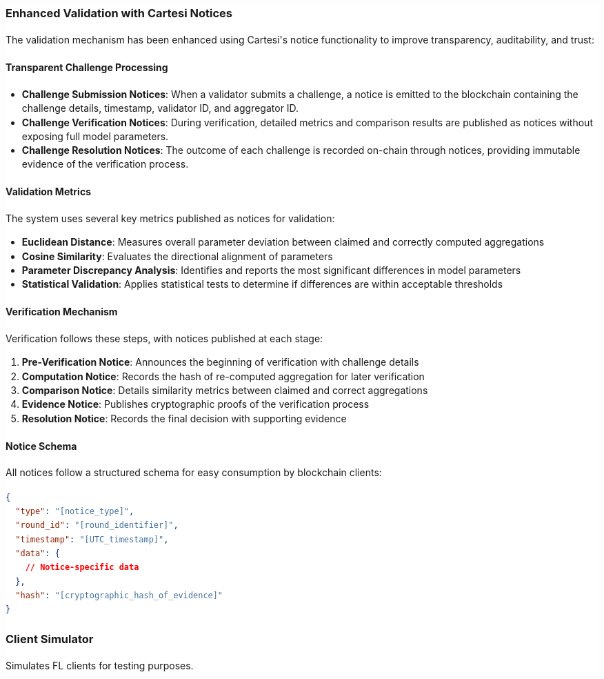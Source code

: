 ### Enhanced Validation with Cartesi Notices

The validation mechanism has been enhanced using Cartesi's notice functionality to improve transparency, auditability, and trust:

#### Transparent Challenge Processing

- **Challenge Submission Notices**: When a validator submits a challenge, a notice is emitted to the blockchain containing the challenge details, timestamp, validator ID, and aggregator ID.
- **Challenge Verification Notices**: During verification, detailed metrics and comparison results are published as notices without exposing full model parameters.
- **Challenge Resolution Notices**: The outcome of each challenge is recorded on-chain through notices, providing immutable evidence of the verification process.

#### Validation Metrics

The system uses several key metrics published as notices for validation:

- **Euclidean Distance**: Measures overall parameter deviation between claimed and correctly computed aggregations
- **Cosine Similarity**: Evaluates the directional alignment of parameters
- **Parameter Discrepancy Analysis**: Identifies and reports the most significant differences in model parameters
- **Statistical Validation**: Applies statistical tests to determine if differences are within acceptable thresholds

#### Verification Mechanism

Verification follows these steps, with notices published at each stage:

1. **Pre-Verification Notice**: Announces the beginning of verification with challenge details
2. **Computation Notice**: Records the hash of re-computed aggregation for later verification
3. **Comparison Notice**: Details similarity metrics between claimed and correct aggregations
4. **Evidence Notice**: Publishes cryptographic proofs of the verification process
5. **Resolution Notice**: Records the final decision with supporting evidence

#### Notice Schema

All notices follow a structured schema for easy consumption by blockchain clients:
```json
{
  "type": "[notice_type]",
  "round_id": "[round_identifier]",
  "timestamp": "[UTC_timestamp]",
  "data": {
    // Notice-specific data
  },
  "hash": "[cryptographic_hash_of_evidence]"
}
```

### Client Simulator

Simulates FL clients for testing purposes.
